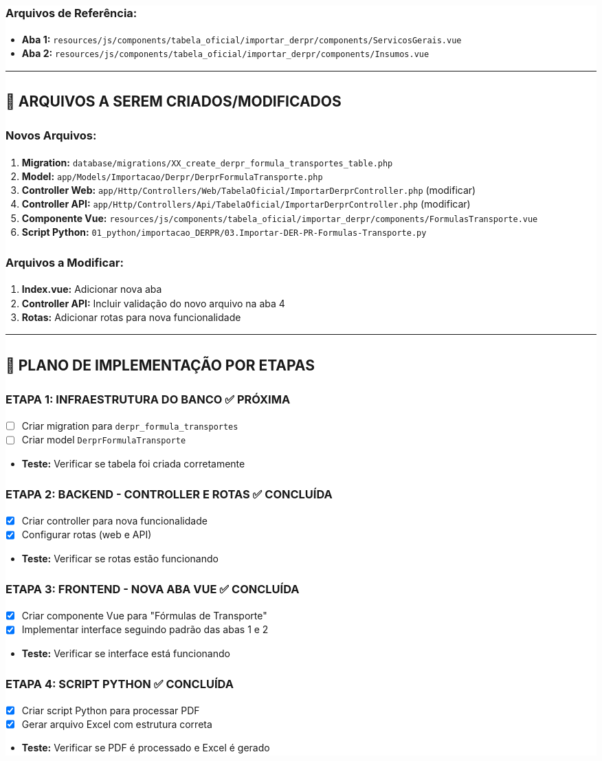 ### **Arquivos de Referência:**
- **Aba 1:** `resources/js/components/tabela_oficial/importar_derpr/components/ServicosGerais.vue`
- **Aba 2:** `resources/js/components/tabela_oficial/importar_derpr/components/Insumos.vue`

---

## 📁 **ARQUIVOS A SEREM CRIADOS/MODIFICADOS**

### **Novos Arquivos:**
1. **Migration:** `database/migrations/XX_create_derpr_formula_transportes_table.php`
2. **Model:** `app/Models/Importacao/Derpr/DerprFormulaTransporte.php`
3. **Controller Web:** `app/Http/Controllers/Web/TabelaOficial/ImportarDerprController.php` (modificar)
4. **Controller API:** `app/Http/Controllers/Api/TabelaOficial/ImportarDerprController.php` (modificar)
5. **Componente Vue:** `resources/js/components/tabela_oficial/importar_derpr/components/FormulasTransporte.vue`
6. **Script Python:** `01_python/importacao_DERPR/03.Importar-DER-PR-Formulas-Transporte.py`

### **Arquivos a Modificar:**
1. **Index.vue:** Adicionar nova aba
2. **Controller API:** Incluir validação do novo arquivo na aba 4
3. **Rotas:** Adicionar rotas para nova funcionalidade

---

## 🚀 **PLANO DE IMPLEMENTAÇÃO POR ETAPAS**

### **ETAPA 1: INFRAESTRUTURA DO BANCO** ✅ **PRÓXIMA**
- [ ] Criar migration para `derpr_formula_transportes`
- [ ] Criar model `DerprFormulaTransporte`
- **Teste:** Verificar se tabela foi criada corretamente

### **ETAPA 2: BACKEND - CONTROLLER E ROTAS** ✅ **CONCLUÍDA**
- [x] Criar controller para nova funcionalidade
- [x] Configurar rotas (web e API)
- **Teste:** Verificar se rotas estão funcionando

### **ETAPA 3: FRONTEND - NOVA ABA VUE** ✅ **CONCLUÍDA**
- [x] Criar componente Vue para "Fórmulas de Transporte"
- [x] Implementar interface seguindo padrão das abas 1 e 2
- **Teste:** Verificar se interface está funcionando

### **ETAPA 4: SCRIPT PYTHON** ✅ **CONCLUÍDA**
- [x] Criar script Python para processar PDF
- [x] Gerar arquivo Excel com estrutura correta
- **Teste:** Verificar se PDF é processado e Excel é gerado
